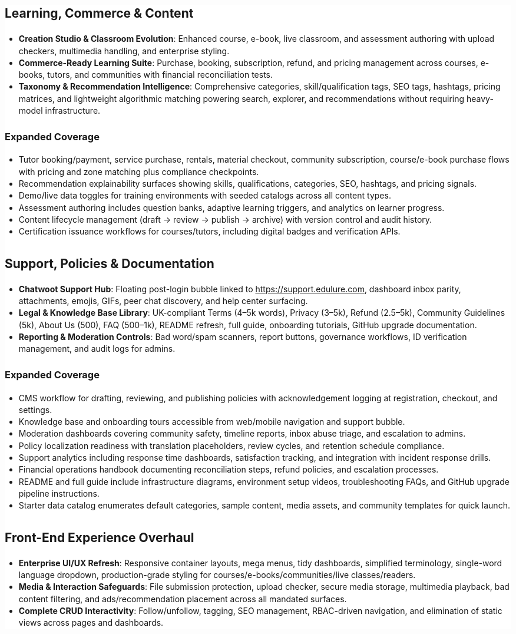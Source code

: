## Learning, Commerce & Content
- **Creation Studio & Classroom Evolution**: Enhanced course, e-book, live classroom, and assessment authoring with upload checkers, multimedia handling, and enterprise styling.
- **Commerce-Ready Learning Suite**: Purchase, booking, subscription, refund, and pricing management across courses, e-books, tutors, and communities with financial reconciliation tests.
- **Taxonomy & Recommendation Intelligence**: Comprehensive categories, skill/qualification tags, SEO tags, hashtags, pricing matrices, and lightweight algorithmic matching powering search, explorer, and recommendations without requiring heavy-model infrastructure.

### Expanded Coverage
- Tutor booking/payment, service purchase, rentals, material checkout, community subscription, course/e-book purchase flows with pricing and zone matching plus compliance checkpoints.
- Recommendation explainability surfaces showing skills, qualifications, categories, SEO, hashtags, and pricing signals.
- Demo/live data toggles for training environments with seeded catalogs across all content types.
- Assessment authoring includes question banks, adaptive learning triggers, and analytics on learner progress.
- Content lifecycle management (draft → review → publish → archive) with version control and audit history.
- Certification issuance workflows for courses/tutors, including digital badges and verification APIs.

## Support, Policies & Documentation
- **Chatwoot Support Hub**: Floating post-login bubble linked to https://support.edulure.com, dashboard inbox parity, attachments, emojis, GIFs, peer chat discovery, and help center surfacing.
- **Legal & Knowledge Base Library**: UK-compliant Terms (4–5k words), Privacy (3–5k), Refund (2.5–5k), Community Guidelines (5k), About Us (500), FAQ (500–1k), README refresh, full guide, onboarding tutorials, GitHub upgrade documentation.
- **Reporting & Moderation Controls**: Bad word/spam scanners, report buttons, governance workflows, ID verification management, and audit logs for admins.

### Expanded Coverage
- CMS workflow for drafting, reviewing, and publishing policies with acknowledgement logging at registration, checkout, and settings.
- Knowledge base and onboarding tours accessible from web/mobile navigation and support bubble.
- Moderation dashboards covering community safety, timeline reports, inbox abuse triage, and escalation to admins.
- Policy localization readiness with translation placeholders, review cycles, and retention schedule compliance.
- Support analytics including response time dashboards, satisfaction tracking, and integration with incident response drills.
- Financial operations handbook documenting reconciliation steps, refund policies, and escalation processes.
- README and full guide include infrastructure diagrams, environment setup videos, troubleshooting FAQs, and GitHub upgrade pipeline instructions.
- Starter data catalog enumerates default categories, sample content, media assets, and community templates for quick launch.

## Front-End Experience Overhaul
- **Enterprise UI/UX Refresh**: Responsive container layouts, mega menus, tidy dashboards, simplified terminology, single-word language dropdown, production-grade styling for courses/e-books/communities/live classes/readers.
- **Media & Interaction Safeguards**: File submission protection, upload checker, secure media storage, multimedia playback, bad content filtering, and ads/recommendation placement across all mandated surfaces.
- **Complete CRUD Interactivity**: Follow/unfollow, tagging, SEO management, RBAC-driven navigation, and elimination of static views across pages and dashboards.
